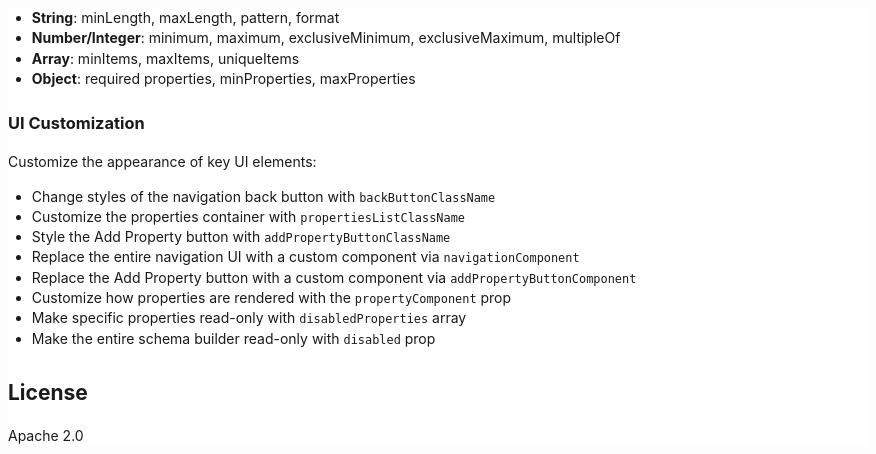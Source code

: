 - **String**: minLength, maxLength, pattern, format
- **Number/Integer**: minimum, maximum, exclusiveMinimum, exclusiveMaximum, multipleOf
- **Array**: minItems, maxItems, uniqueItems
- **Object**: required properties, minProperties, maxProperties

### UI Customization

Customize the appearance of key UI elements:

- Change styles of the navigation back button with `backButtonClassName`
- Customize the properties container with `propertiesListClassName`
- Style the Add Property button with `addPropertyButtonClassName`
- Replace the entire navigation UI with a custom component via `navigationComponent`
- Replace the Add Property button with a custom component via `addPropertyButtonComponent`
- Customize how properties are rendered with the `propertyComponent` prop
- Make specific properties read-only with `disabledProperties` array
- Make the entire schema builder read-only with `disabled` prop

## License

Apache 2.0
